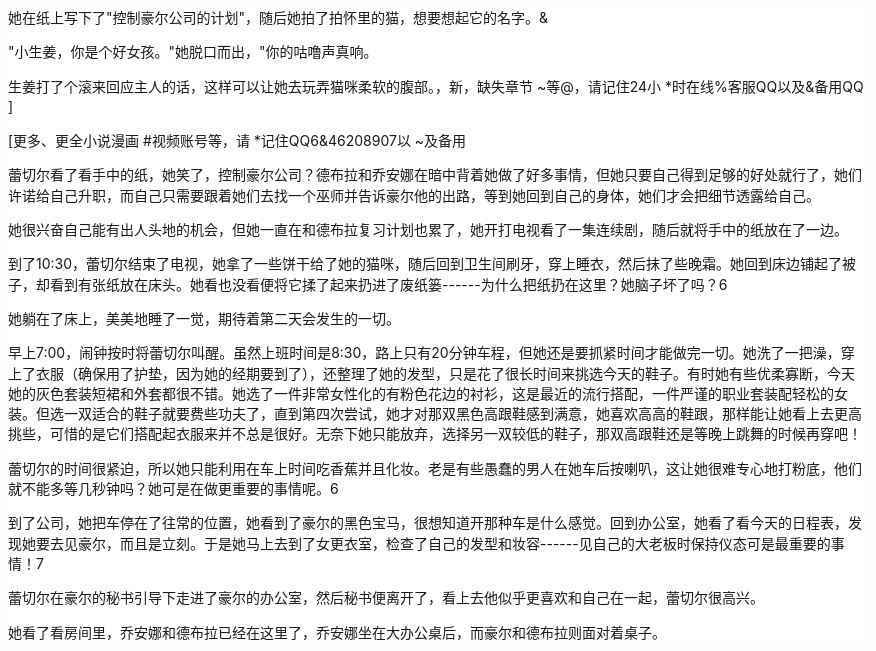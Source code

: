
她在纸上写下了"控制豪尔公司的计划"，随后她拍了拍怀里的猫，想要想起它的名字。&





"小生姜，你是个好女孩。"她脱口而出，"你的咕噜声真响。





生姜打了个滚来回应主人的话，这样可以让她去玩弄猫咪柔软的腹部。，新，缺失章节 ~等@，请记住24小 *时在线%客服QQ以及&备用QQ ]



 [更多、更全小说漫画 #视频账号等，请 *记住QQ6&46208907以 ~及备用



蕾切尔看了看手中的纸，她笑了，控制豪尔公司？德布拉和乔安娜在暗中背着她做了好多事情，但她只要自己得到足够的好处就行了，她们许诺给自己升职，而自己只需要跟着她们去找一个巫师并告诉豪尔他的出路，等到她回到自己的身体，她们才会把细节透露给自己。





她很兴奋自己能有出人头地的机会，但她一直在和德布拉复习计划也累了，她开打电视看了一集连续剧，随后就将手中的纸放在了一边。





到了10:30，蕾切尔结束了电视，她拿了一些饼干给了她的猫咪，随后回到卫生间刷牙，穿上睡衣，然后抹了些晚霜。她回到床边铺起了被子，却看到有张纸放在床头。她看也没看便将它揉了起来扔进了废纸篓------为什么把纸扔在这里？她脑子坏了吗？6





她躺在了床上，美美地睡了一觉，期待着第二天会发生的一切。





早上7:00，闹钟按时将蕾切尔叫醒。虽然上班时间是8:30，路上只有20分钟车程，但她还是要抓紧时间才能做完一切。她洗了一把澡，穿上了衣服（确保用了护垫，因为她的经期要到了），还整理了她的发型，只是花了很长时间来挑选今天的鞋子。有时她有些优柔寡断，今天她的灰色套装短裙和外套都很不错。她选了一件非常女性化的有粉色花边的衬衫，这是最近的流行搭配，一件严谨的职业套装配轻松的女装。但选一双适合的鞋子就要费些功夫了，直到第四次尝试，她才对那双黑色高跟鞋感到满意，她喜欢高高的鞋跟，那样能让她看上去更高挑些，可惜的是它们搭配起衣服来并不总是很好。无奈下她只能放弃，选择另一双较低的鞋子，那双高跟鞋还是等晚上跳舞的时候再穿吧！





蕾切尔的时间很紧迫，所以她只能利用在车上时间吃香蕉并且化妆。老是有些愚蠢的男人在她车后按喇叭，这让她很难专心地打粉底，他们就不能多等几秒钟吗？她可是在做更重要的事情呢。6



到了公司，她把车停在了往常的位置，她看到了豪尔的黑色宝马，很想知道开那种车是什么感觉。回到办公室，她看了看今天的日程表，发现她要去见豪尔，而且是立刻。于是她马上去到了女更衣室，检查了自己的发型和妆容------见自己的大老板时保持仪态可是最重要的事情！7





蕾切尔在豪尔的秘书引导下走进了豪尔的办公室，然后秘书便离开了，看上去他似乎更喜欢和自己在一起，蕾切尔很高兴。





她看了看房间里，乔安娜和德布拉已经在这里了，乔安娜坐在大办公桌后，而豪尔和德布拉则面对着桌子。


